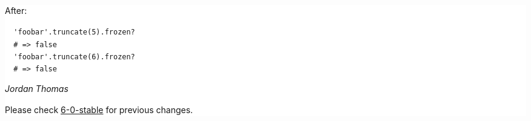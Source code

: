   After:

      'foobar'.truncate(5).frozen?
      # => false
      'foobar'.truncate(6).frozen?
      # => false

  _Jordan Thomas_

Please check [6-0-stable](https://github.com/rails/rails/blob/6-0-stable/activesupport/CHANGELOG.md) for previous changes.
